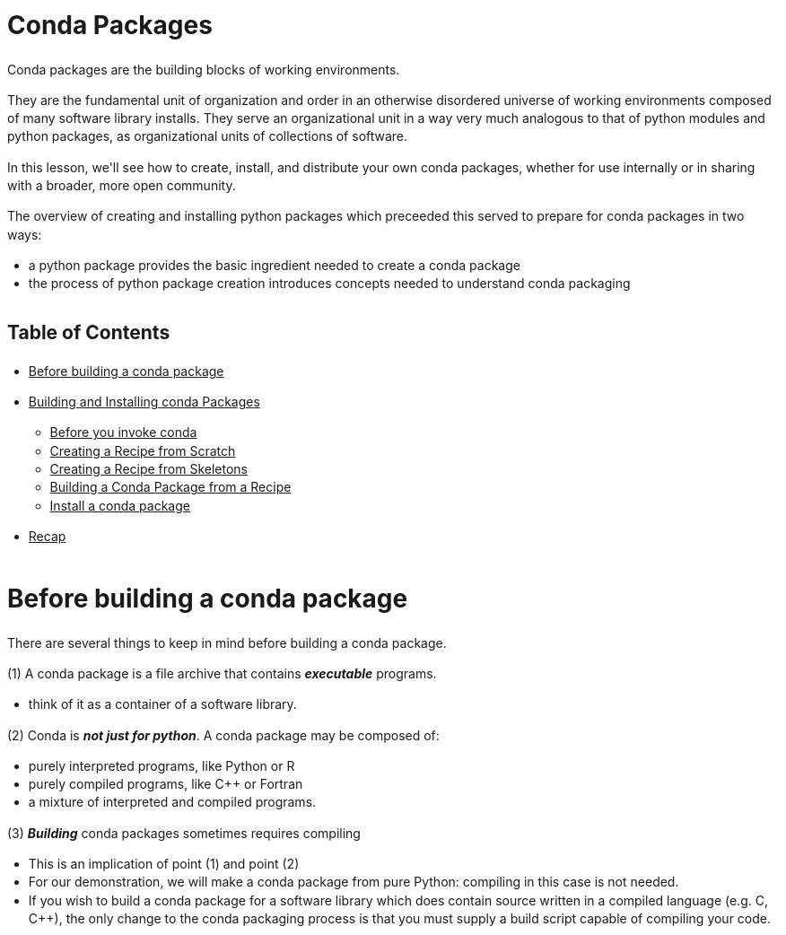 
# Conda Packages

Conda packages are the building blocks of working environments. 

They are the fundamental unit of organization and order in an otherwise disordered universe of working environments composed of many software library installs. They serve an organizational unit in a way very much analogous to that of python modules and python packages, as organizational units of collections of software.

In this lesson, we'll see how to create, install, and distribute your own conda packages, whether for use internally or in sharing with a broader, more open community.

The overview of creating and installing python packages which preceeded this served to prepare for conda packages in two ways:
* a python package provides the basic ingredient needed to create a conda package
* the process of python package creation introduces concepts needed to understand conda packaging

## Table of Contents

* [Before building a conda package](#Before-building-a-conda-package)
* [Building and Installing conda Packages](#Building-and-Installing-conda-Packages)
	* [Before you invoke conda](#Before-you-invoke-conda)
	* [Creating a Recipe from Scratch](#Creating-a-Recipe-from-Scratch)
	* [Creating a Recipe from Skeletons](#Creating-a-Recipe-from-Skeletons)
	* [Building a Conda Package from a Recipe](#Building-a-Conda-Package-from-a-Recipe)
	* [Install a conda package](#Install-a-conda-package)

* [Recap](#Recap)


# Before building a conda package

There are several things to keep in mind before building a conda package.


(1) A conda package is a file archive that contains ***executable*** programs.

* think of it as a container of a software library.

(2) Conda is ***not just for python***. A conda package may be composed of:

* purely interpreted programs, like Python or R
* purely compiled programs, like C++ or Fortran
* a mixture of interpreted and compiled programs.

(3) ***Building*** conda packages sometimes requires compiling

* This is an implication of point (1) and point (2)
* For our demonstration, we will make a conda package from pure Python: compiling in this case is not needed.
* If you wish to build a conda package for a software library which does contain source written in a compiled language (e.g. C, C++), the only change to the conda packaging process is that you must supply a build script capable of compiling your code. 
